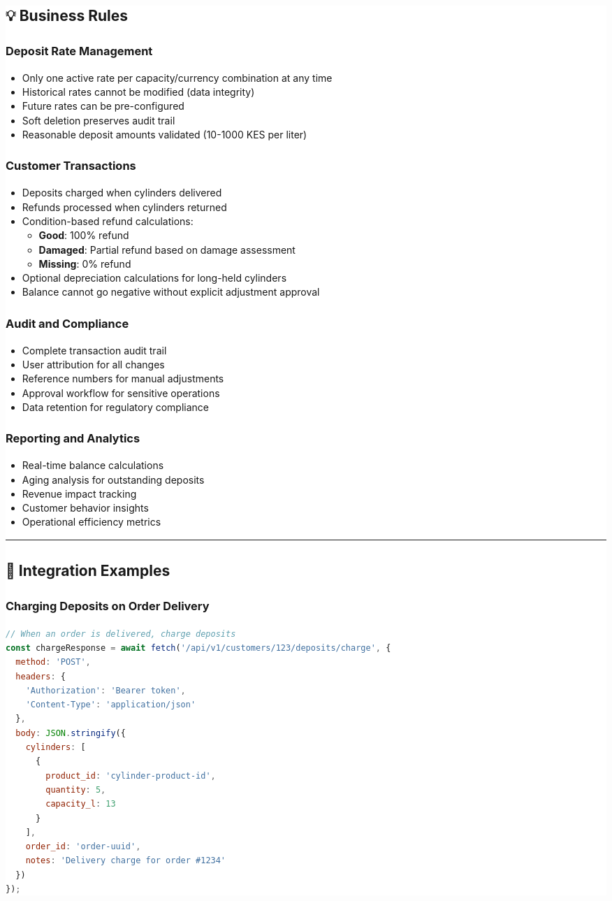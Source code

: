 
## 💡 Business Rules

### Deposit Rate Management
- Only one active rate per capacity/currency combination at any time
- Historical rates cannot be modified (data integrity)
- Future rates can be pre-configured
- Soft deletion preserves audit trail
- Reasonable deposit amounts validated (10-1000 KES per liter)

### Customer Transactions
- Deposits charged when cylinders delivered
- Refunds processed when cylinders returned
- Condition-based refund calculations:
  - **Good**: 100% refund
  - **Damaged**: Partial refund based on damage assessment
  - **Missing**: 0% refund
- Optional depreciation calculations for long-held cylinders
- Balance cannot go negative without explicit adjustment approval

### Audit and Compliance
- Complete transaction audit trail
- User attribution for all changes
- Reference numbers for manual adjustments
- Approval workflow for sensitive operations
- Data retention for regulatory compliance

### Reporting and Analytics
- Real-time balance calculations
- Aging analysis for outstanding deposits
- Revenue impact tracking
- Customer behavior insights
- Operational efficiency metrics

---

## 🔗 Integration Examples

### Charging Deposits on Order Delivery

```javascript
// When an order is delivered, charge deposits
const chargeResponse = await fetch('/api/v1/customers/123/deposits/charge', {
  method: 'POST',
  headers: {
    'Authorization': 'Bearer token',
    'Content-Type': 'application/json'
  },
  body: JSON.stringify({
    cylinders: [
      {
        product_id: 'cylinder-product-id',
        quantity: 5,
        capacity_l: 13
      }
    ],
    order_id: 'order-uuid',
    notes: 'Delivery charge for order #1234'
  })
});
```
